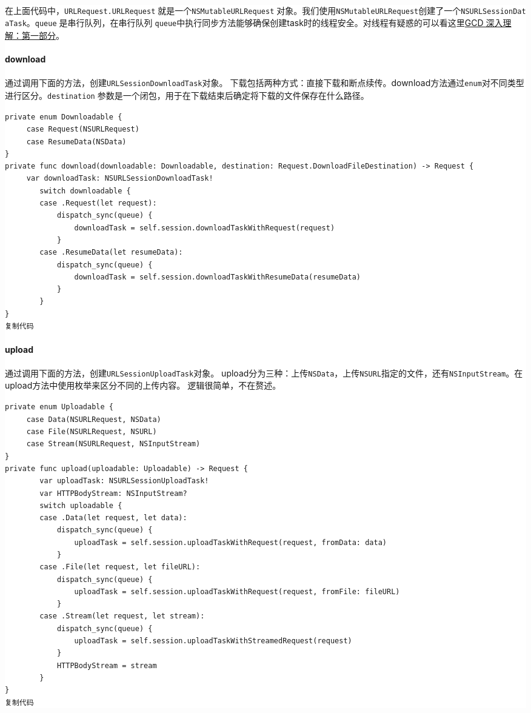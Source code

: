 在上面代码中，`URLRequest.URLRequest` 就是一个`NSMutableURLRequest` 对象。我们使用`NSMutableURLRequest`创建了一个`NSURLSessionDataTask`。`queue` 是串行队列，在串行队列 `queue`中执行同步方法能够确保创建task时的线程安全。对线程有疑惑的可以看这里[GCD 深入理解：第一部分](https://link.juejin.im/?target=http%3A%2F%2Fwww.jianshu.com%2Fp%2F5f2c5414e8b3)。

#### download

通过调用下面的方法，创建`URLSessionDownloadTask`对象。 下载包括两种方式：直接下载和断点续传。download方法通过`enum`对不同类型进行区分。`destination` 参数是一个闭包，用于在下载结束后确定将下载的文件保存在什么路径。

```
private enum Downloadable {
     case Request(NSURLRequest)
     case ResumeData(NSData)
}
private func download(downloadable: Downloadable, destination: Request.DownloadFileDestination) -> Request {
     var downloadTask: NSURLSessionDownloadTask!
		switch downloadable {
        case .Request(let request):
            dispatch_sync(queue) {
                downloadTask = self.session.downloadTaskWithRequest(request)
            }
        case .ResumeData(let resumeData):
            dispatch_sync(queue) {
                downloadTask = self.session.downloadTaskWithResumeData(resumeData)
            }
        }
}
复制代码
```

#### upload

通过调用下面的方法，创建`URLSessionUploadTask`对象。 upload分为三种：上传`NSData`，上传`NSURL`指定的文件，还有`NSInputStream`。在upload方法中使用枚举来区分不同的上传内容。 逻辑很简单，不在赘述。

```
private enum Uploadable {
     case Data(NSURLRequest, NSData)
     case File(NSURLRequest, NSURL)
     case Stream(NSURLRequest, NSInputStream)
}
private func upload(uploadable: Uploadable) -> Request {
        var uploadTask: NSURLSessionUploadTask!
        var HTTPBodyStream: NSInputStream?
        switch uploadable {
        case .Data(let request, let data):
            dispatch_sync(queue) {
                uploadTask = self.session.uploadTaskWithRequest(request, fromData: data)
            }
        case .File(let request, let fileURL):
            dispatch_sync(queue) {
                uploadTask = self.session.uploadTaskWithRequest(request, fromFile: fileURL)
            }
        case .Stream(let request, let stream):
            dispatch_sync(queue) {
                uploadTask = self.session.uploadTaskWithStreamedRequest(request)
            }
            HTTPBodyStream = stream
        }
}
复制代码
```
